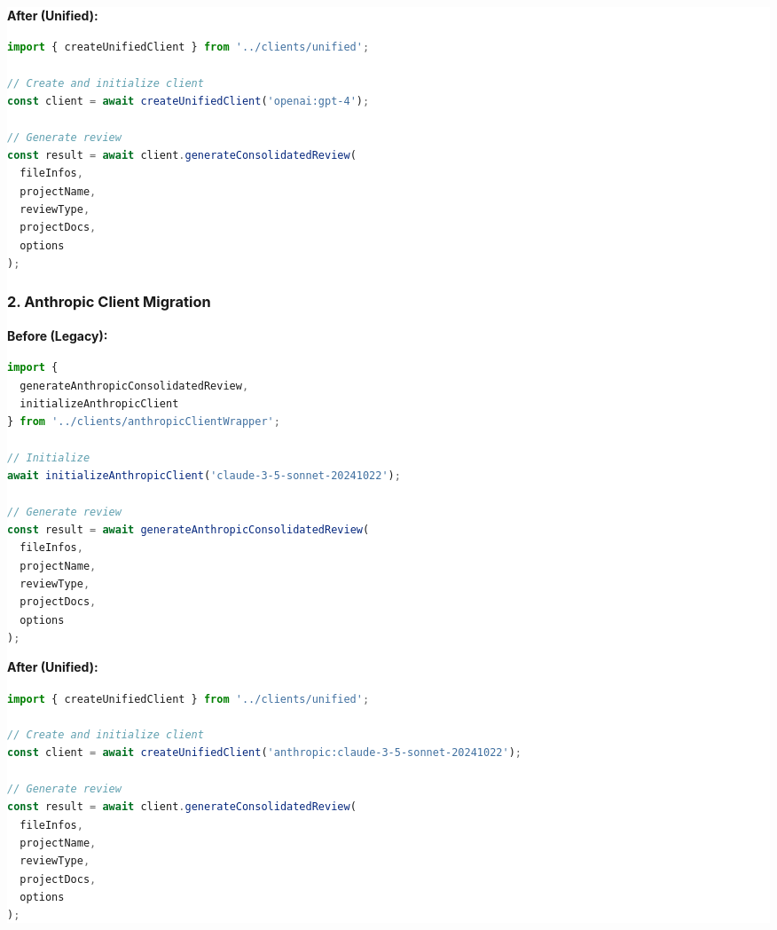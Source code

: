 **After (Unified):**
```typescript
import { createUnifiedClient } from '../clients/unified';

// Create and initialize client
const client = await createUnifiedClient('openai:gpt-4');

// Generate review
const result = await client.generateConsolidatedReview(
  fileInfos,
  projectName,
  reviewType,
  projectDocs,
  options
);
```

### 2. Anthropic Client Migration

**Before (Legacy):**
```typescript
import { 
  generateAnthropicConsolidatedReview,
  initializeAnthropicClient 
} from '../clients/anthropicClientWrapper';

// Initialize
await initializeAnthropicClient('claude-3-5-sonnet-20241022');

// Generate review
const result = await generateAnthropicConsolidatedReview(
  fileInfos,
  projectName,
  reviewType,
  projectDocs,
  options
);
```

**After (Unified):**
```typescript
import { createUnifiedClient } from '../clients/unified';

// Create and initialize client
const client = await createUnifiedClient('anthropic:claude-3-5-sonnet-20241022');

// Generate review
const result = await client.generateConsolidatedReview(
  fileInfos,
  projectName,
  reviewType,
  projectDocs,
  options
);
```
